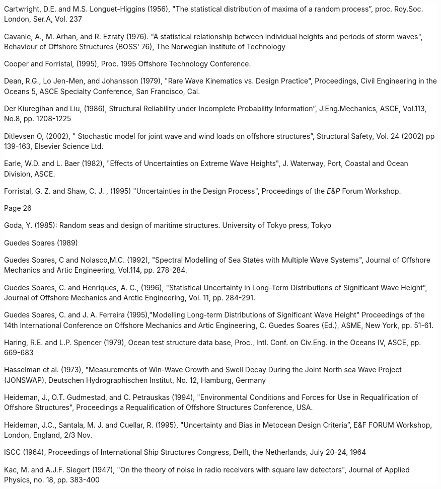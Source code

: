 Cartwright, D.E. and M.S. Longuet-Higgins (1956), "The statistical distribution of maxima of a random process”, proc. Roy.Soc. London, Ser.A, Vol. 237

Cavanie, A., M. Arhan, and R. Ezraty (1976). "A statistical relationship between individual heights and periods of storm waves", Behaviour of Offshore Structures (BOSS' 76), The Norwegian Institute of Technology

Cooper and Forristal, (1995), Proc. 1995 Offshore Technology Conference.

Dean, R.G., Lo Jen-Men, and Johansson (1979), "Rare Wave Kinematics vs. Design Practice", Proceedings, Civil Engineering in the Oceans 5, ASCE Specialty Conference, San Francisco, Cal.

Der Kiuregihan and Liu, (1986), Structural Reliability under Incomplete Probability Information”, J.Eng.Mechanics, ASCE, Vol.113, No.8, pp. 1208-1225

Ditlevsen O, (2002), " Stochastic model for joint wave and wind loads on offshore structures”, Structural Safety, Vol. 24 (2002) pp 139-163, Elsevier Science Ltd.

Earle, W.D. and L. Baer (1982), "Effects of Uncertainties on Extreme Wave Heights", J. Waterway, Port, Coastal and Ocean Division, ASCE.

Forristal, G. Z. and Shaw, C. J. , (1995) "Uncertainties in the Design Process", Proceedings of the $E \& P$ Forum Workshop.

Page 26

Goda, Y. (1985): Random seas and design of maritime structures. University of Tokyo press, Tokyo

Guedes Soares (1989)

Guedes Soares, C and Nolasco,M.C. (1992), "Spectral Modelling of Sea States with Multiple Wave Systems", Journal of Offshore Mechanics and Artic Engineering, Vol.114, pp. 278-284.

Guedes Soares, C. and Henriques, A. C., (1996), "Statistical Uncertainty in Long-Term Distributions of Significant Wave Height”, Journal of Offshore Mechanics and Arctic Engineering, Vol. 11, pp. 284-291.

Guedes Soares, C. and J. A. Ferreira (1995),"Modelling Long-term Distributions of Significant Wave Height" Proceedings of the 14th International Conference on Offshore Mechanics and Artic Engineering, C. Guedes Soares (Ed.), ASME, New York, pp. 51-61.

Haring, R.E. and L.P. Spencer (1979), Ocean test structure data base, Proc., Intl. Conf. on Civ.Eng. in the Oceans IV, ASCE, pp. 669-683

Hasselman et al. (1973), "Measurements of Win-Wave Growth and Swell Decay During the Joint North sea Wave Project (JONSWAP), Deutschen Hydrographischen Institut, No. 12, Hamburg, Germany

Heideman, J., O.T. Gudmestad, and C. Petrauskas (1994), "Environmental Conditions and Forces for Use in Requalification of Offshore Structures", Proceedings a Requalification of Offshore Structures Conference, USA.

Heideman, J.C., Santala, M. J. and Cuellar, R. (1995), "Uncertainty and Bias in Metocean Design Criteria”, E\&F FORUM Workshop, London, England, 2/3 Nov.

ISCC (1964), Proceedings of International Ship Structures Congress, Delft, the Netherlands, July 20-24, 1964

Kac, M. and A.J.F. Siegert (1947), "On the theory of noise in radio receivers with square law detectors", Journal of Applied Physics, no. 18, pp. 383-400
